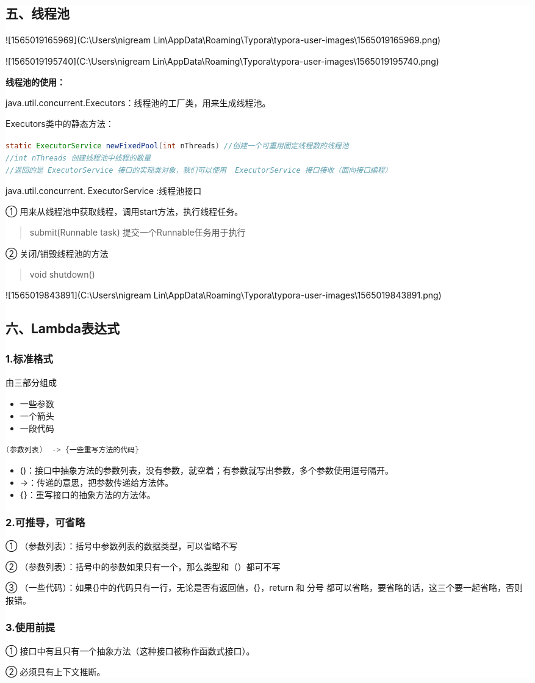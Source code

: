 ## 五、线程池

![1565019165969](C:\Users\nigream Lin\AppData\Roaming\Typora\typora-user-images\1565019165969.png)

![1565019195740](C:\Users\nigream Lin\AppData\Roaming\Typora\typora-user-images\1565019195740.png)

**线程池的使用：**

java.util.concurrent.Executors：线程池的工厂类，用来生成线程池。

Executors类中的静态方法：

```java
static ExecutorService newFixedPool(int nThreads) //创建一个可重用固定线程数的线程池
//int nThreads 创建线程池中线程的数量
//返回的是 ExecutorService 接口的实现类对象，我们可以使用  ExecutorService 接口接收（面向接口编程）
```

java.util.concurrent. ExecutorService :线程池接口

① 用来从线程池中获取线程，调用start方法，执行线程任务。

> submit(Runnable task)  提交一个Runnable任务用于执行

② 关闭/销毁线程池的方法

> void shutdown()

![1565019843891](C:\Users\nigream Lin\AppData\Roaming\Typora\typora-user-images\1565019843891.png)

## 六、Lambda表达式

### 1.标准格式

由三部分组成

- 一些参数
- 一个箭头
- 一段代码

```java
(参数列表)  -> {一些重写方法的代码}
```

- ()：接口中抽象方法的参数列表，没有参数，就空着；有参数就写出参数，多个参数使用逗号隔开。
- ->：传递的意思，把参数传递给方法体。
- {}：重写接口的抽象方法的方法体。

### 2.可推导，可省略

① （参数列表）：括号中参数列表的数据类型，可以省略不写

② （参数列表）：括号中的参数如果只有一个，那么类型和（）都可不写

③ （一些代码）：如果{}中的代码只有一行，无论是否有返回值，{}，return 和 分号 都可以省略，要省略的话，这三个要一起省略，否则报错。

### 3.使用前提

① 接口中有且只有一个抽象方法（这种接口被称作函数式接口）。

② 必须具有上下文推断。


